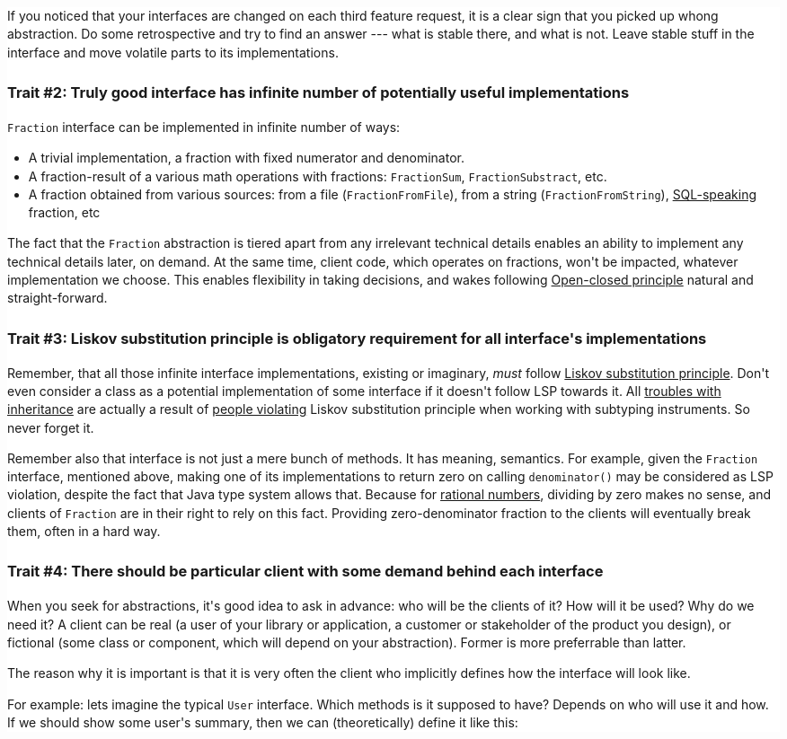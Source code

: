If you noticed that your interfaces are changed on each third feature request, it is a clear sign that you picked up whong abstraction. Do some retrospective and try to find an answer --- what is stable there, and what is not. Leave stable stuff in the interface and move volatile parts to its implementations.

### Trait #2: Truly good interface has infinite number of potentially useful implementations

`Fraction` interface can be implemented in infinite number of ways:

- A trivial implementation, a fraction with fixed numerator and denominator.
- A fraction-result of a various math operations with fractions: `FractionSum`, `FractionSubstract`, etc.
- A fraction obtained from various sources: from a file (`FractionFromFile`), from a string (`FractionFromString`), [SQL-speaking](https://www.yegor256.com/2014/12/01/orm-offensive-anti-pattern.html#sql-speaking-objects) fraction, etc

The fact that the `Fraction` abstraction is tiered apart from any irrelevant technical details enables an ability to implement any technical details later, on demand. At the same time, client code, which operates on fractions, won't be impacted, whatever implementation we choose. This enables flexibility in taking decisions, and wakes following [Open-closed principle](https://en.wikipedia.org/wiki/Open%E2%80%93closed_principle) natural and straight-forward.

### Trait #3: Liskov substitution principle is obligatory requirement for all interface's implementations

Remember, that all those infinite interface implementations, existing or imaginary, *must* follow [Liskov substitution principle](https://en.wikipedia.org/wiki/Liskov_substitution_principle). Don't even consider a class as a potential implementation of some interface if it doesn't follow LSP towards it. All [troubles with inheritance](https://www.yegor256.com/2016/09/13/inheritance-is-procedural.html) are actually a result of [people violating](005_implementation_inheritance_paranoia.html) Liskov substitution principle when working with subtyping instruments. So never forget it.

Remember also that interface is not just a mere bunch of methods. It has meaning, semantics. For example, given the `Fraction` interface, mentioned above, making one of its implementations to return zero on calling `denominator()` may be considered as LSP violation, despite the fact that Java type system allows that. Because for [rational numbers](https://en.wikipedia.org/wiki/Rational_number), dividing by zero makes no sense, and clients of `Fraction` are in their right to rely on this fact. Providing zero-denominator fraction to the clients will eventually break them, often in a hard way.

### Trait #4: There should be particular client with some demand behind each interface

When you seek for abstractions, it's good idea to ask in advance: who will be the clients of it? How will it be used? Why do we need it? A client can be real (a user of your library or application, a customer or stakeholder of the product you design), or fictional (some class or component, which will depend on your abstraction). Former is more preferrable than latter.

The reason why it is important is that it is very often the client who implicitly defines how the interface will look like.

For example: lets imagine the typical `User` interface. Which methods is it supposed to have? Depends on who will use it and how. If we should show some user's summary, then we can (theoretically) define it like this:
